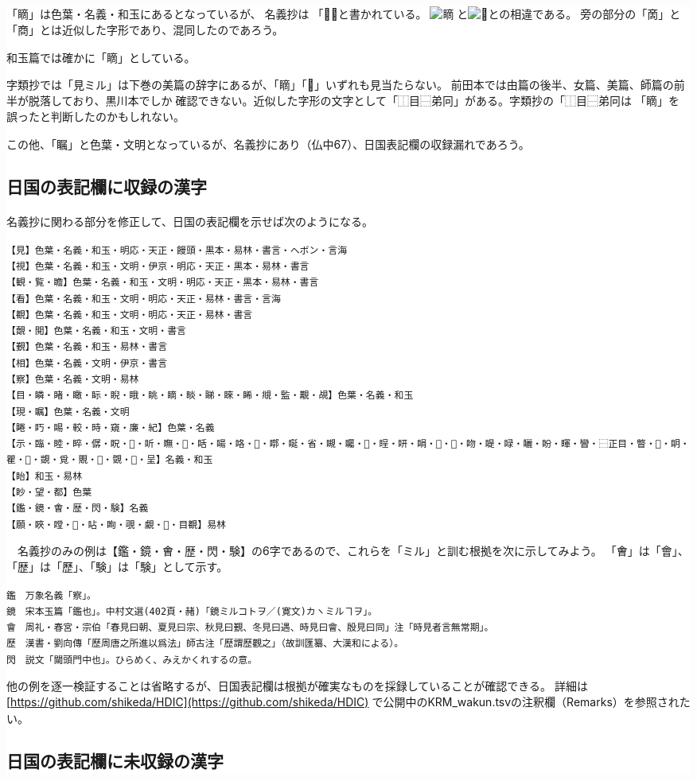 「䁤」は色葉・名義・和玉にあるとなっているが、
名義抄は
「𥊔」と書かれている。
![䁤](https://glyphwiki.org/glyph/u4064.50px.png)
と![𥊔](https://glyphwiki.org/glyph/toikawa_hkrm-02078130.50px.png)との相違である。
旁の部分の「啇」と「商」とは近似した字形であり、混同したのであろう。

和玉篇では確かに「䁤」としている。

字類抄では「見ミル」は下巻の美篇の辞字にあるが、「䁤」「𥊔」いずれも見当たらない。
前田本では由篇の後半、女篇、美篇、師篇の前半が脱落しており、黒川本でしか
確認できない。近似した字形の文字として「⿰目⿱弟冋」がある。字類抄の「⿰目⿱弟冋は
「䁤」を誤ったと判断したのかもしれない。

この他、「瞩」と色葉・文明となっているが、名義抄にあり（仏中67）、日国表記欄の収録漏れであろう。

##  日国の表記欄に収録の漢字

名義抄に関わる部分を修正して、日国の表記欄を示せば次のようになる。

    【見】色葉・名義・和玉・明応・天正・饅頭・黒本・易林・書言・ヘボン・言海
    【視】色葉・名義・和玉・文明・伊京・明応・天正・黒本・易林・書言
    【観・覧・瞻】色葉・名義・和玉・文明・明応・天正・黒本・易林・書言
    【看】色葉・名義・和玉・文明・明応・天正・易林・書言・言海
    【覩】色葉・名義・和玉・文明・明応・天正・易林・書言
    【覿・閲】色葉・名義・和玉・文明・書言
    【覲】色葉・名義・和玉・易林・書言
    【相】色葉・名義・文明・伊京・書言
    【察】色葉・名義・文明・易林
    【目・瞵・睹・瞰・眎・睨・睋・眺・䁤・睒・睇・睞・睎・覜・監・覯・覘】色葉・名義・和玉
    【現・瞩】色葉・名義・文明
    【睠・䀎・睗・較・時・窺・廉・紀】色葉・名義
    【示・臨・睦・睟・僝・眖・𥉻・盺・瞴・𥊰・䀨・䁑・䀩・𥌛・䁨・䀽・省・瞡・矚・𥃫・睈・䀘・睊・𥌈・𥄋・䀛・睼・睩・矖・盼・睴・矕・⿱正目・瞥・𥉹・眀・瞿・𥌂・覬・覓・覞・𧡨・覴・𧢄・呈】名義・和玉
    【眙】和玉・易林
    【眇・望・都】色葉
    【鑑・鏡・㑹・歴・閃・験】名義
    【願・䀹・瞠・𥍓・䀡・眴・覗・覰・𧠫・目覩】易林

　名義抄のみの例は【鑑・鏡・㑹・歴・閃・験】の6字であるので、これらを「ミル」と訓む根拠を次に示してみよう。
「㑹」は「會」、「歴」は「歷」、「験」は「験」として示す。
  
    鑑　万象名義「察」。
    鏡　宋本玉篇「鑑也」。中村文選(402頁・赭)「鏡ミルコトヲ／(寛文)カヽミルヿヲ」。
    會　周礼・春宮・宗伯「春見曰朝、夏見曰宗、秋見曰覲、冬見曰遇、時見曰會、殷見曰同」注「時見者言無常期」。
    歷　漢書・劉向傳「歷周唐之所進以爲法」師古注「歷謂歷觀之」（故訓匯纂、大漢和による）。
    閃　説文「闚頭門中也」。ひらめく、みえかくれするの意。

他の例を逐一検証することは省略するが、日国表記欄は根拠が確実なものを採録していることが確認できる。
詳細は[https://github.com/shikeda/HDIC](https://github.com/shikeda/HDIC) で公開中のKRM_wakun.tsvの注釈欄（Remarks）を参照されたい。

## 日国の表記欄に未収録の漢字
